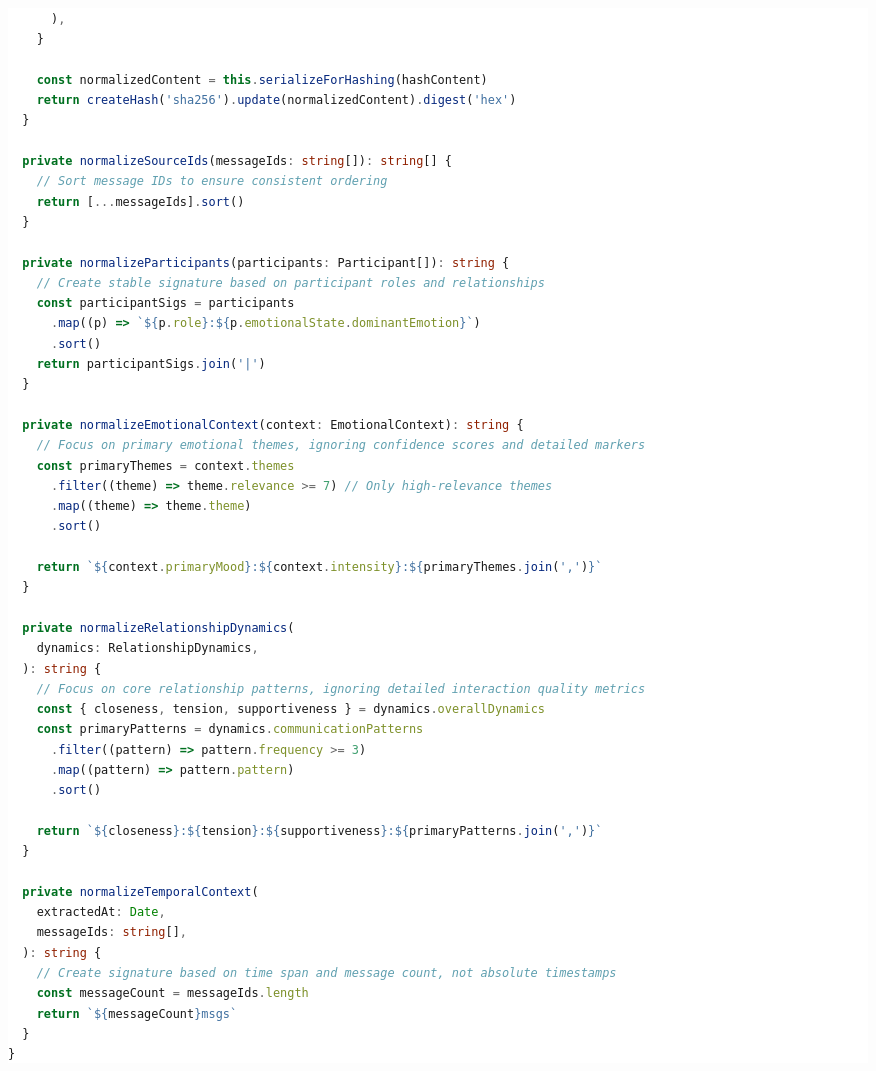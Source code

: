 ```typescript
      ),
    }

    const normalizedContent = this.serializeForHashing(hashContent)
    return createHash('sha256').update(normalizedContent).digest('hex')
  }

  private normalizeSourceIds(messageIds: string[]): string[] {
    // Sort message IDs to ensure consistent ordering
    return [...messageIds].sort()
  }

  private normalizeParticipants(participants: Participant[]): string {
    // Create stable signature based on participant roles and relationships
    const participantSigs = participants
      .map((p) => `${p.role}:${p.emotionalState.dominantEmotion}`)
      .sort()
    return participantSigs.join('|')
  }

  private normalizeEmotionalContext(context: EmotionalContext): string {
    // Focus on primary emotional themes, ignoring confidence scores and detailed markers
    const primaryThemes = context.themes
      .filter((theme) => theme.relevance >= 7) // Only high-relevance themes
      .map((theme) => theme.theme)
      .sort()

    return `${context.primaryMood}:${context.intensity}:${primaryThemes.join(',')}`
  }

  private normalizeRelationshipDynamics(
    dynamics: RelationshipDynamics,
  ): string {
    // Focus on core relationship patterns, ignoring detailed interaction quality metrics
    const { closeness, tension, supportiveness } = dynamics.overallDynamics
    const primaryPatterns = dynamics.communicationPatterns
      .filter((pattern) => pattern.frequency >= 3)
      .map((pattern) => pattern.pattern)
      .sort()

    return `${closeness}:${tension}:${supportiveness}:${primaryPatterns.join(',')}`
  }

  private normalizeTemporalContext(
    extractedAt: Date,
    messageIds: string[],
  ): string {
    // Create signature based on time span and message count, not absolute timestamps
    const messageCount = messageIds.length
    return `${messageCount}msgs`
  }
}
```
